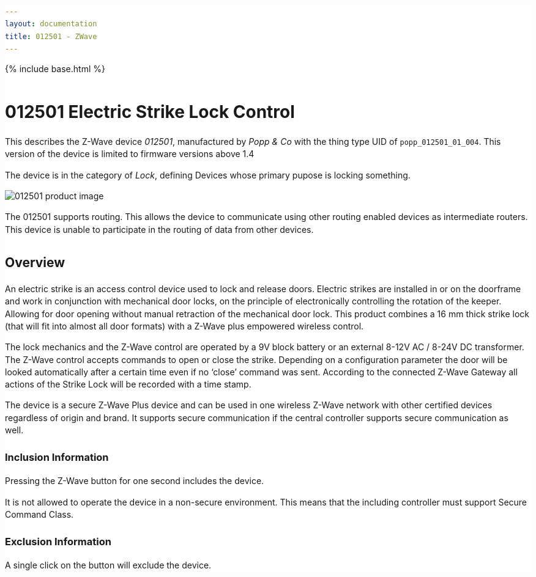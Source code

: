 ```yaml
---
layout: documentation
title: 012501 - ZWave
---
```


{% include base.html %}

# 012501 Electric Strike Lock Control
This describes the Z-Wave device *012501*, manufactured by *Popp & Co* with the thing type UID of ```popp_012501_01_004```.
This version of the device is limited to firmware versions above 1.4

The device is in the category of *Lock*, defining Devices whose primary pupose is locking something.

![012501 product image](https://www.cd-jackson.com/zwave_device_uploads/419/419_default.png)


The 012501 supports routing. This allows the device to communicate using other routing enabled devices as intermediate routers.  This device is unable to participate in the routing of data from other devices.

## Overview

An electric strike is an access control device used to lock and release doors. Electric strikes are installed in or on the doorframe and work in conjunction with mechanical door locks, on the principle of electronically controlling the rotation of the keeper. Allowing for door opening without manual retraction of the mechanical door lock. This product combines a 16 mm thick strike lock (that will fit into almost all door formats) with a Z-Wave plus empowered wireless control.

The lock mechanics and the Z-Wave control are operated by a 9V block battery or an external 8-12V AC / 8-24V DC transformer. The Z-Wave control accepts commands to open or close the strike. Depending on a configuration parameter the door will be looked automatically after a certain time even if no ‘close’ command was sent. According to the connected Z-Wave Gateway all actions of the Strike Lock will be recorded with a time stamp.

The device is a secure Z-Wave Plus device and can be used in one wireless Z-Wave network with other certified devices regardless of origin and brand. It supports secure communication if the central controller supports secure communication as well. 

### Inclusion Information

Pressing the Z-Wave button for one second includes the device.

It is not allowed to operate the device in a non-secure environment. This means that the including controller must support Secure Command Class.

### Exclusion Information

A single click on the button will exclude the device.
